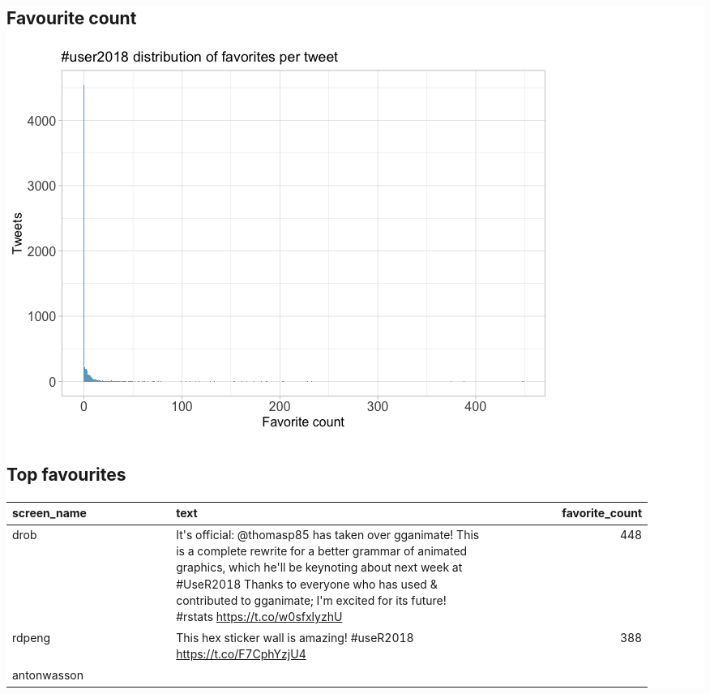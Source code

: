 Favourite count
---------------

![](user2018_files/figure-markdown_github/favorite-count-1.png)

Top favourites
--------------

<table style="width:92%;">
<colgroup>
<col width="23%" />
<col width="45%" />
<col width="22%" />
</colgroup>
<thead>
<tr class="header">
<th align="left">screen_name</th>
<th align="left">text</th>
<th align="right">favorite_count</th>
</tr>
</thead>
<tbody>
<tr class="odd">
<td align="left">drob</td>
<td align="left">It's official: <span class="citation">@thomasp85</span> has taken over gganimate! This is a complete rewrite for a better grammar of animated graphics, which he'll be keynoting about next week at #UseR2018 Thanks to everyone who has used &amp; contributed to gganimate; I'm excited for its future! #rstats <a href="https://t.co/w0sfxlyzhU" class="uri">https://t.co/w0sfxlyzhU</a></td>
<td align="right">448</td>
</tr>
<tr class="even">
<td align="left">rdpeng</td>
<td align="left">This hex sticker wall is amazing! #useR2018 <a href="https://t.co/F7CphYzjU4" class="uri">https://t.co/F7CphYzjU4</a></td>
<td align="right">388</td>
</tr>
<tr class="odd">
<td align="left">antonwasson</td>